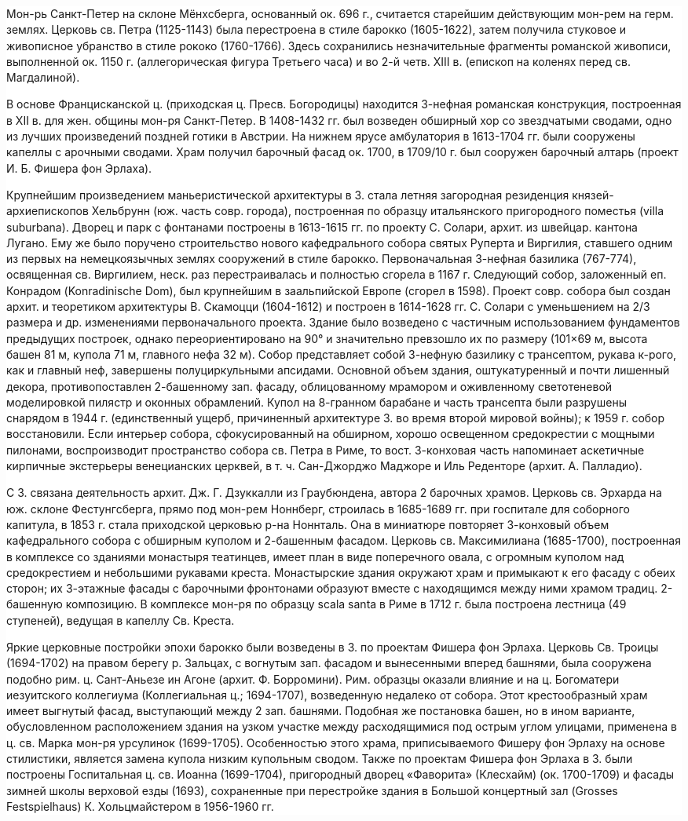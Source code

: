 Мон-рь Санкт-Петер на склоне Мёнхсберга, основанный ок. 696 г., считается старейшим действующим мон-рем на герм. землях. Церковь св. Петра (1125-1143) была перестроена в стиле барокко (1605-1622), затем получила стуковое и живописное убранство в стиле рококо (1760-1766). Здесь сохранились незначительные фрагменты романской живописи, выполненной ок. 1150 г. (аллегорическая фигура Третьего часа) и во 2-й четв. XIII в. (епископ на коленях перед св. Магдалиной).

В основе Францисканской ц. (приходская ц. Пресв. Богородицы) находится 3-нефная романская конструкция, построенная в XII в. для жен. общины мон-ря Санкт-Петер. В 1408-1432 гг. был возведен обширный хор со звездчатыми сводами, одно из лучших произведений поздней готики в Австрии. На нижнем ярусе амбулатория в 1613-1704 гг. были сооружены капеллы с арочными сводами. Храм получил барочный фасад ок. 1700, в 1709/10 г. был сооружен барочный алтарь (проект И. Б. Фишера фон Эрлаха).

Крупнейшим произведением маньеристической архитектуры в З. стала летняя загородная резиденция князей-архиепископов Хельбрунн (юж. часть совр. города), построенная по образцу итальянского пригородного поместья (villa suburbana). Дворец и парк с фонтанами построены в 1613-1615 гг. по проекту С. Солари, архит. из швейцар. кантона Лугано. Ему же было поручено строительство нового кафедрального собора святых Руперта и Виргилия, ставшего одним из первых на немецкоязычных землях сооружений в стиле барокко. Первоначальная 3-нефная базилика (767-774), освященная св. Виргилием, неск. раз перестраивалась и полностью сгорела в 1167 г. Следующий собор, заложенный еп. Конрадом (Konradinische Dom), был крупнейшим в заальпийской Европе (сгорел в 1598). Проект совр. собора был создан архит. и теоретиком архитектуры В. Скамоцци (1604-1612) и построен в 1614-1628 гг. С. Солари с уменьшением на 2/3 размера и др. изменениями первоначального проекта. Здание было возведено с частичным использованием фундаментов предыдущих построек, однако переориентировано на 90° и значительно превзошло их по размеру (101×69 м, высота башен 81 м, купола 71 м, главного нефа 32 м). Собор представляет собой 3-нефную базилику с трансептом, рукава к-рого, как и главный неф, завершены полуциркульными апсидами. Основной объем здания, оштукатуренный и почти лишенный декора, противопоставлен 2-башенному зап. фасаду, облицованному мрамором и оживленному светотеневой моделировкой пилястр и оконных обрамлений. Купол на 8-гранном барабане и часть трансепта были разрушены снарядом в 1944 г. (единственный ущерб, причиненный архитектуре З. во время второй мировой войны); к 1959 г. собор восстановили. Если интерьер собора, сфокусированный на обширном, хорошо освещенном средокрестии с мощными пилонами, воспроизводит пространство собора св. Петра в Риме, то вост. 3-конховая часть напоминает аскетичные кирпичные экстерьеры венецианских церквей, в т. ч. Сан-Джорджо Маджоре и Иль Реденторе (архит. А. Палладио).

С З. связана деятельность архит. Дж. Г. Дзуккалли из Граубюндена, автора 2 барочных храмов. Церковь св. Эрхарда на юж. склоне Фестунгсберга, прямо под мон-рем Ноннберг, строилась в 1685-1689 гг. при госпитале для соборного капитула, в 1853 г. стала приходской церковью р-на Ноннталь. Она в миниатюре повторяет 3-конховый объем кафедрального собора с обширным куполом и 2-башенным фасадом. Церковь св. Максимилиана (1685-1700), построенная в комплексе со зданиями монастыря театинцев, имеет план в виде поперечного овала, с огромным куполом над средокрестием и небольшими рукавами креста. Монастырские здания окружают храм и примыкают к его фасаду с обеих сторон; их 3-этажные фасады с барочными фронтонами образуют вместе с находящимся между ними храмом традиц. 2-башенную композицию. В комплексе мон-ря по образцу scala santa в Риме в 1712 г. была построена лестница (49 ступеней), ведущая в капеллу Св. Креста.

Яркие церковные постройки эпохи барокко были возведены в З. по проектам Фишера фон Эрлаха. Церковь Св. Троицы (1694-1702) на правом берегу р. Зальцах, с вогнутым зап. фасадом и вынесенными вперед башнями, была сооружена подобно рим. ц. Сант-Аньезе ин Агоне (архит. Ф. Борромини). Рим. образцы оказали влияние и на ц. Богоматери иезуитского коллегиума (Коллегиальная ц.; 1694-1707), возведенную недалеко от собора. Этот крестообразный храм имеет выгнутый фасад, выступающий между 2 зап. башнями. Подобная же постановка башен, но в ином варианте, обусловленном расположением здания на узком участке между расходящимися под острым углом улицами, применена в ц. св. Марка мон-ря урсулинок (1699-1705). Особенностью этого храма, приписываемого Фишеру фон Эрлаху на основе стилистики, является замена купола низким купольным сводом. Также по проектам Фишера фон Эрлаха в З. были построены Госпитальная ц. св. Иоанна (1699-1704), пригородный дворец «Фаворита» (Клесхайм) (ок. 1700-1709) и фасады зимней школы верховой езды (1693), сохраненные при перестройке здания в Большой концертный зал (Grosses Festspielhaus) К. Хольцмайстером в 1956-1960 гг.
